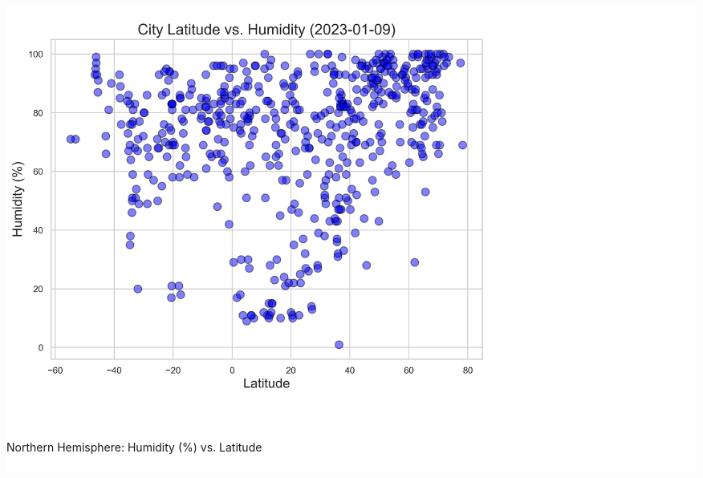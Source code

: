 <img src="WeatherPy/output_data/Fig2.png" alt="Southern Hemisphere: Temperature (C) vs. Latitude" title="" class="center" width="600" height="500">
</br>
</br>

Northern Hemisphere: Humidity (%) vs. Latitude
</br>
</br>